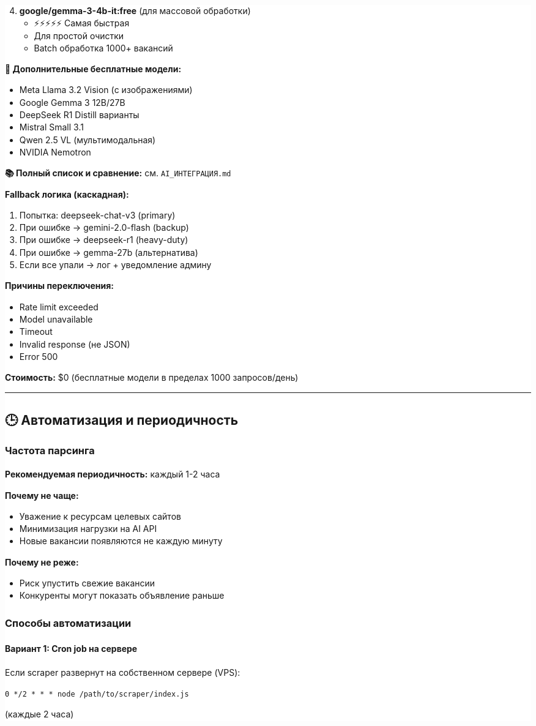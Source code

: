 4. **google/gemma-3-4b-it:free** (для массовой обработки)
   - ⚡⚡⚡⚡⚡ Самая быстрая
   - Для простой очистки
   - Batch обработка 1000+ вакансий

**🎯 Дополнительные бесплатные модели:**
- Meta Llama 3.2 Vision (с изображениями)
- Google Gemma 3 12B/27B
- DeepSeek R1 Distill варианты
- Mistral Small 3.1
- Qwen 2.5 VL (мультимодальная)
- NVIDIA Nemotron

**📚 Полный список и сравнение:** см. `AI_ИНТЕГРАЦИЯ.md`

**Fallback логика (каскадная):**
1. Попытка: deepseek-chat-v3 (primary)
2. При ошибке → gemini-2.0-flash (backup)
3. При ошибке → deepseek-r1 (heavy-duty)
4. При ошибке → gemma-27b (альтернатива)
5. Если все упали → лог + уведомление админу

**Причины переключения:**
- Rate limit exceeded
- Model unavailable
- Timeout
- Invalid response (не JSON)
- Error 500

**Стоимость:** $0 (бесплатные модели в пределах 1000 запросов/день)

---

## 🕒 Автоматизация и периодичность

### Частота парсинга

**Рекомендуемая периодичность:** каждый 1-2 часа

**Почему не чаще:**
- Уважение к ресурсам целевых сайтов
- Минимизация нагрузки на AI API
- Новые вакансии появляются не каждую минуту

**Почему не реже:**
- Риск упустить свежие вакансии
- Конкуренты могут показать объявление раньше

### Способы автоматизации

#### Вариант 1: Cron job на сервере
Если scraper развернут на собственном сервере (VPS):
```
0 */2 * * * node /path/to/scraper/index.js
```
(каждые 2 часа)
